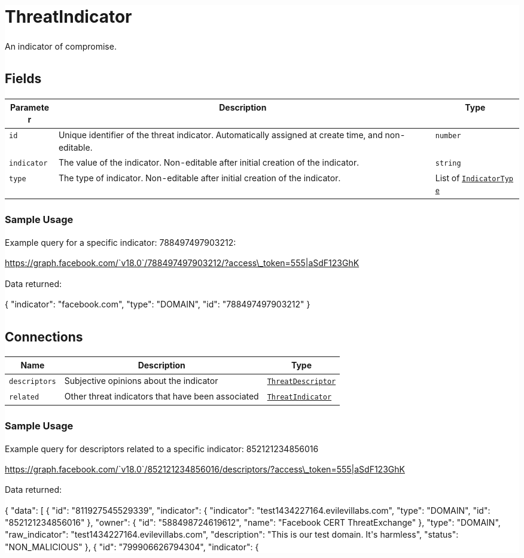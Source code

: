 ThreatIndicator
===============

An indicator of compromise.

Fields
------

| Parameter | Description | Type |
| --- | --- | --- |
| `id` | Unique identifier of the threat indicator. Automatically assigned at create time, and non-editable. | `number` |
| `indicator` | The value of the indicator. Non-editable after initial creation of the indicator. | `string` |
| `type` | The type of indicator. Non-editable after initial creation of the indicator. | List of [`IndicatorType`](https://developers.facebook.com/docs/threat-exchange/reference/apis/indicator-type) |

### Sample Usage

Example query for a specific indicator: 788497497903212:

https://graph.facebook.com/`v18.0`/788497497903212/?access\_token=555|aSdF123GhK

Data returned:

{
   "indicator": "facebook.com",
   "type": "DOMAIN",
   "id": "788497497903212"
}

Connections
-----------

| Name | Description | Type |
| --- | --- | --- |
| `descriptors` | Subjective opinions about the indicator | [`ThreatDescriptor`](https://developers.facebook.com/docs/threat-exchange/reference/apis/threat-descriptor) |
| `related` | Other threat indicators that have been associated | [`ThreatIndicator`](https://developers.facebook.com/docs/threat-exchange/reference/apis/threat-indicator) |

### Sample Usage

Example query for descriptors related to a specific indicator: 852121234856016

https://graph.facebook.com/`v18.0`/852121234856016/descriptors/?access\_token=555|aSdF123GhK

Data returned:

 {
   "data": \[
  {
    "id": "811927545529339",
    "indicator": {
      "indicator": "test1434227164.evilevillabs.com",
      "type": "DOMAIN",
      "id": "852121234856016"
    },
    "owner": {
      "id": "588498724619612",
      "name": "Facebook CERT ThreatExchange"
    },
    "type": "DOMAIN",
    "raw\_indicator": "test1434227164.evilevillabs.com",
    "description": "This is our test domain. It's harmless",
    "status": "NON\_MALICIOUS"
  },
  {
    "id": "799906626794304",
    "indicator": {